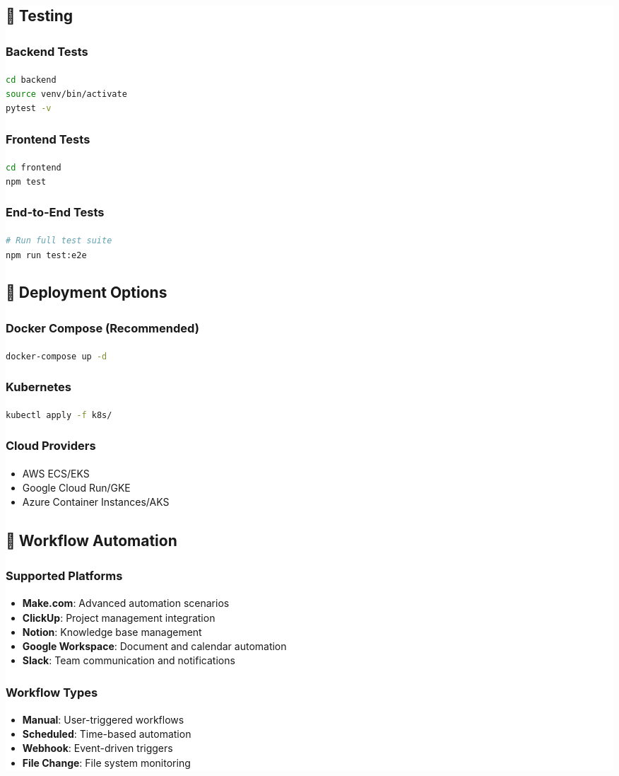 ## 🧪 Testing

### Backend Tests
```bash
cd backend
source venv/bin/activate
pytest -v
```

### Frontend Tests
```bash
cd frontend
npm test
```

### End-to-End Tests
```bash
# Run full test suite
npm run test:e2e
```

## 🚀 Deployment Options

### Docker Compose (Recommended)
```bash
docker-compose up -d
```

### Kubernetes
```bash
kubectl apply -f k8s/
```

### Cloud Providers
- AWS ECS/EKS
- Google Cloud Run/GKE
- Azure Container Instances/AKS

## 🔄 Workflow Automation

### Supported Platforms
- **Make.com**: Advanced automation scenarios
- **ClickUp**: Project management integration
- **Notion**: Knowledge base management
- **Google Workspace**: Document and calendar automation
- **Slack**: Team communication and notifications

### Workflow Types
- **Manual**: User-triggered workflows
- **Scheduled**: Time-based automation
- **Webhook**: Event-driven triggers
- **File Change**: File system monitoring
